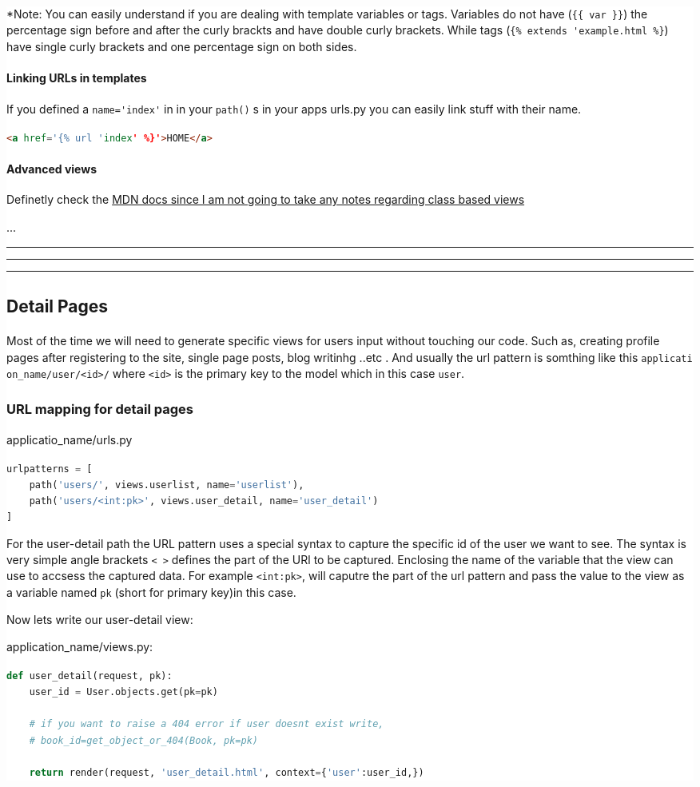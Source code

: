 *Note: You can easily understand if you are dealing with template variables or tags. Variables do not have (`{{ var }}`) the percentage sign before and after the curly brackts and have double curly brackets. While tags (`{% extends 'example.html %}`) have single curly brackets and one percentage sign on both sides.

#### Linking URLs in templates 

If you defined a `name='index'` in in your `path()` s in your apps urls.py you can easily link stuff with their name.

```html
<a href='{% url 'index' %}'>HOME</a>
```

#### Advanced views
Definetly check the [MDN docs since I am not going to take any notes regarding class based views](https://developer.mozilla.org/en-US/docs/Learn/Server-side/Django/Generic_views)

...

---
---
---

## Detail Pages

Most of the time we will need to generate specific views for users input without touching our code. Such as, creating profile pages after registering to the site, single page posts, blog writinhg ..etc . And usually the url pattern is somthing like this `application_name/user/<id>/` where `<id>` is the primary key to the model which in this case `user`.

### URL mapping for detail pages

applicatio_name/urls.py
```python
urlpatterns = [
	path('users/', views.userlist, name='userlist'),
	path('users/<int:pk>', views.user_detail, name='user_detail')
]
```
For the user-detail path the URL pattern uses a special syntax to capture the specific id of the user we want to see. The syntax is very simple angle brackets `< >` defines the part of the URl to be captured. Enclosing the name of the variable that the view can use to accsess the captured data. For example `<int:pk>`, will caputre the part of the url pattern and pass the value to the view as a variable named `pk` (short for primary key)in this case.

Now lets write our user-detail view:

application_name/views.py:
```python
def user_detail(request, pk):
	user_id = User.objects.get(pk=pk)
	
	# if you want to raise a 404 error if user doesnt exist write,
	# book_id=get_object_or_404(Book, pk=pk)
	 
	return render(request, 'user_detail.html', context={'user':user_id,})
```
